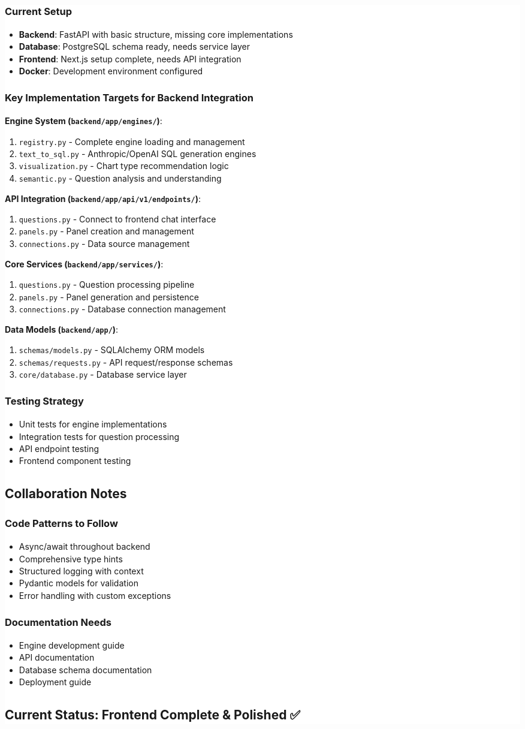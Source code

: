 ### Current Setup
- **Backend**: FastAPI with basic structure, missing core implementations
- **Database**: PostgreSQL schema ready, needs service layer
- **Frontend**: Next.js setup complete, needs API integration
- **Docker**: Development environment configured

### Key Implementation Targets for Backend Integration

**Engine System (`backend/app/engines/`)**:
1. `registry.py` - Complete engine loading and management
2. `text_to_sql.py` - Anthropic/OpenAI SQL generation engines
3. `visualization.py` - Chart type recommendation logic
4. `semantic.py` - Question analysis and understanding

**API Integration (`backend/app/api/v1/endpoints/`)**:
1. `questions.py` - Connect to frontend chat interface
2. `panels.py` - Panel creation and management
3. `connections.py` - Data source management

**Core Services (`backend/app/services/`)**:
1. `questions.py` - Question processing pipeline
2. `panels.py` - Panel generation and persistence
3. `connections.py` - Database connection management

**Data Models (`backend/app/`)**:
1. `schemas/models.py` - SQLAlchemy ORM models
2. `schemas/requests.py` - API request/response schemas
3. `core/database.py` - Database service layer

### Testing Strategy
- Unit tests for engine implementations
- Integration tests for question processing
- API endpoint testing
- Frontend component testing

## Collaboration Notes

### Code Patterns to Follow
- Async/await throughout backend
- Comprehensive type hints
- Structured logging with context
- Pydantic models for validation
- Error handling with custom exceptions

### Documentation Needs
- Engine development guide
- API documentation
- Database schema documentation
- Deployment guide

## **Current Status: Frontend Complete & Polished** ✅
